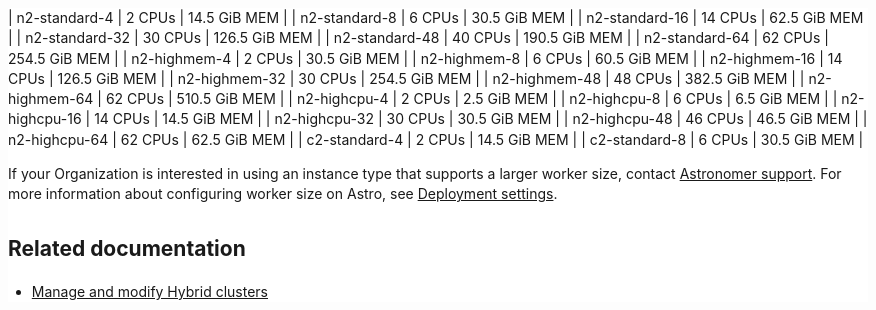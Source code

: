 | n2-standard-4      | 2 CPUs  | 14.5 GiB MEM  |
| n2-standard-8      | 6 CPUs  | 30.5 GiB MEM  |
| n2-standard-16     | 14 CPUs | 62.5 GiB MEM  |
| n2-standard-32     | 30 CPUs | 126.5 GiB MEM |
| n2-standard-48     | 40 CPUs | 190.5 GiB MEM |
| n2-standard-64     | 62 CPUs | 254.5 GiB MEM |
| n2-highmem-4       | 2 CPUs  | 30.5 GiB MEM  |
| n2-highmem-8       | 6 CPUs  | 60.5 GiB MEM  |
| n2-highmem-16      | 14 CPUs | 126.5 GiB MEM |
| n2-highmem-32      | 30 CPUs | 254.5 GiB MEM |
| n2-highmem-48      | 48 CPUs | 382.5 GiB MEM |
| n2-highmem-64      | 62 CPUs | 510.5 GiB MEM |
| n2-highcpu-4       | 2 CPUs  | 2.5 GiB MEM   |
| n2-highcpu-8       | 6 CPUs  | 6.5 GiB MEM   |
| n2-highcpu-16      | 14 CPUs | 14.5 GiB MEM  |
| n2-highcpu-32      | 30 CPUs | 30.5 GiB MEM  |
| n2-highcpu-48      | 46 CPUs | 46.5 GiB MEM  |
| n2-highcpu-64      | 62 CPUs | 62.5 GiB MEM  |
| c2-standard-4      | 2 CPUs  | 14.5 GiB MEM  |
| c2-standard-8      | 6 CPUs  | 30.5 GiB MEM  |

If your Organization is interested in using an instance type that supports a larger worker size, contact [Astronomer support](https://cloud.astronomer.io/open-support-request). For more information about configuring worker size on Astro, see [Deployment settings](deployment-resources.md).

## Related documentation

- [Manage and modify Hybrid clusters](manage-hybrid-clusters.md)

